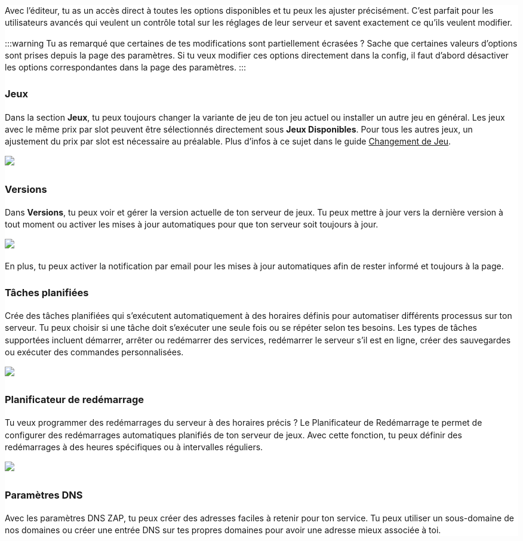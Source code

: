 Avec l’éditeur, tu as un accès direct à toutes les options disponibles et tu peux les ajuster précisément. C’est parfait pour les utilisateurs avancés qui veulent un contrôle total sur les réglages de leur serveur et savent exactement ce qu’ils veulent modifier.

:::warning
Tu as remarqué que certaines de tes modifications sont partiellement écrasées ? Sache que certaines valeurs d’options sont prises depuis la page des paramètres. Si tu veux modifier ces options directement dans la config, il faut d’abord désactiver les options correspondantes dans la page des paramètres.
:::

### Jeux

Dans la section **Jeux**, tu peux toujours changer la variante de jeu de ton jeu actuel ou installer un autre jeu en général. Les jeux avec le même prix par slot peuvent être sélectionnés directement sous **Jeux Disponibles**. Pour tous les autres jeux, un ajustement du prix par slot est nécessaire au préalable. Plus d’infos à ce sujet dans le guide [Changement de Jeu](gameserver-gameswitch.md).

![](https://screensaver01.zap-hosting.com/index.php/s/xkkECw7o52fAMWk/preview)

### Versions

Dans **Versions**, tu peux voir et gérer la version actuelle de ton serveur de jeux. Tu peux mettre à jour vers la dernière version à tout moment ou activer les mises à jour automatiques pour que ton serveur soit toujours à jour.

![](https://screensaver01.zap-hosting.com/index.php/s/BH2JzyRHTeLdKHz/preview)

En plus, tu peux activer la notification par email pour les mises à jour automatiques afin de rester informé et toujours à la page.

### Tâches planifiées

Crée des tâches planifiées qui s’exécutent automatiquement à des horaires définis pour automatiser différents processus sur ton serveur. Tu peux choisir si une tâche doit s’exécuter une seule fois ou se répéter selon tes besoins. Les types de tâches supportées incluent démarrer, arrêter ou redémarrer des services, redémarrer le serveur s’il est en ligne, créer des sauvegardes ou exécuter des commandes personnalisées.

![](https://screensaver01.zap-hosting.com/index.php/s/P6DeWiRC3tDqG2z/preview)

### Planificateur de redémarrage

Tu veux programmer des redémarrages du serveur à des horaires précis ? Le Planificateur de Redémarrage te permet de configurer des redémarrages automatiques planifiés de ton serveur de jeux. Avec cette fonction, tu peux définir des redémarrages à des heures spécifiques ou à intervalles réguliers.

![](https://screensaver01.zap-hosting.com/index.php/s/Y6WciDS7YP98P4m/preview)

### Paramètres DNS

Avec les paramètres DNS ZAP, tu peux créer des adresses faciles à retenir pour ton service. Tu peux utiliser un sous-domaine de nos domaines ou créer une entrée DNS sur tes propres domaines pour avoir une adresse mieux associée à toi.
